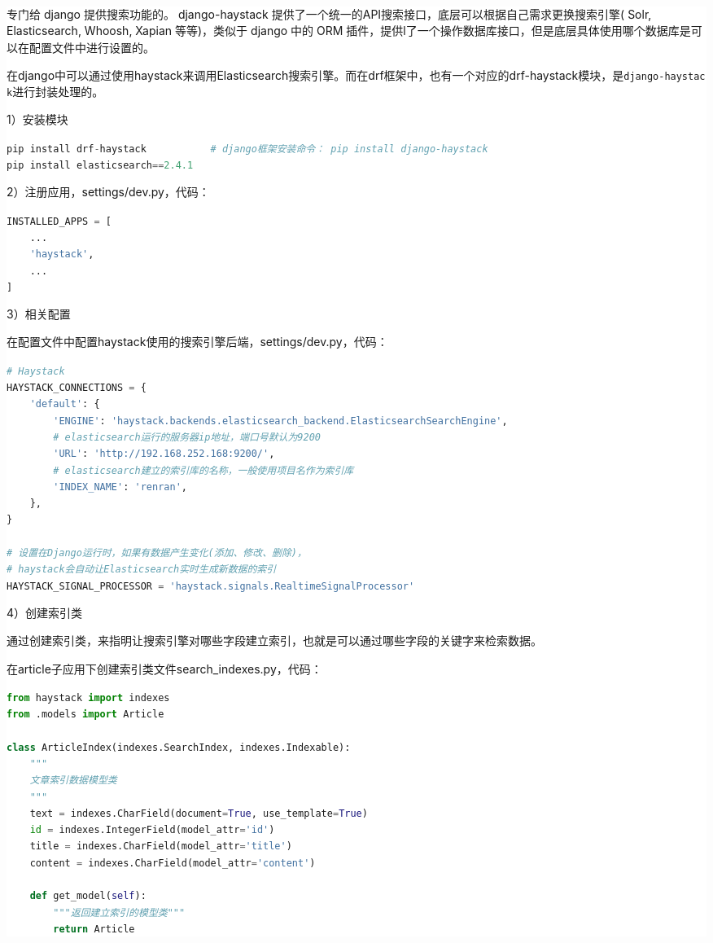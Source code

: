 专门给 django 提供搜索功能的。 django-haystack 提供了一个统一的API搜索接口，底层可以根据自己需求更换搜索引擎( Solr, Elasticsearch, Whoosh, Xapian 等等)，类似于 django 中的 ORM 插件，提供l了一个操作数据库接口，但是底层具体使用哪个数据库是可以在配置文件中进行设置的。

在django中可以通过使用haystack来调用Elasticsearch搜索引擎。而在drf框架中，也有一个对应的drf-haystack模块，是`django-haystack`进行封装处理的。

1）安装模块

```python
pip install drf-haystack           # django框架安装命令： pip install django-haystack
pip install elasticsearch==2.4.1
```



2）注册应用，settings/dev.py，代码：

```python
INSTALLED_APPS = [
    ...
    'haystack',
    ...
]
```



3）相关配置

在配置文件中配置haystack使用的搜索引擎后端，settings/dev.py，代码：

```python
# Haystack
HAYSTACK_CONNECTIONS = {
    'default': {
        'ENGINE': 'haystack.backends.elasticsearch_backend.ElasticsearchSearchEngine',
        # elasticsearch运行的服务器ip地址，端口号默认为9200
        'URL': 'http://192.168.252.168:9200/',
        # elasticsearch建立的索引库的名称，一般使用项目名作为索引库
        'INDEX_NAME': 'renran',
    },
}

# 设置在Django运行时，如果有数据产生变化(添加、修改、删除)，
# haystack会自动让Elasticsearch实时生成新数据的索引
HAYSTACK_SIGNAL_PROCESSOR = 'haystack.signals.RealtimeSignalProcessor'
```



4）创建索引类

通过创建索引类，来指明让搜索引擎对哪些字段建立索引，也就是可以通过哪些字段的关键字来检索数据。

在article子应用下创建索引类文件search_indexes.py，代码：

```python
from haystack import indexes
from .models import Article

class ArticleIndex(indexes.SearchIndex, indexes.Indexable):
    """
    文章索引数据模型类
    """
    text = indexes.CharField(document=True, use_template=True)
    id = indexes.IntegerField(model_attr='id')
    title = indexes.CharField(model_attr='title')
    content = indexes.CharField(model_attr='content')

    def get_model(self):
        """返回建立索引的模型类"""
        return Article

```